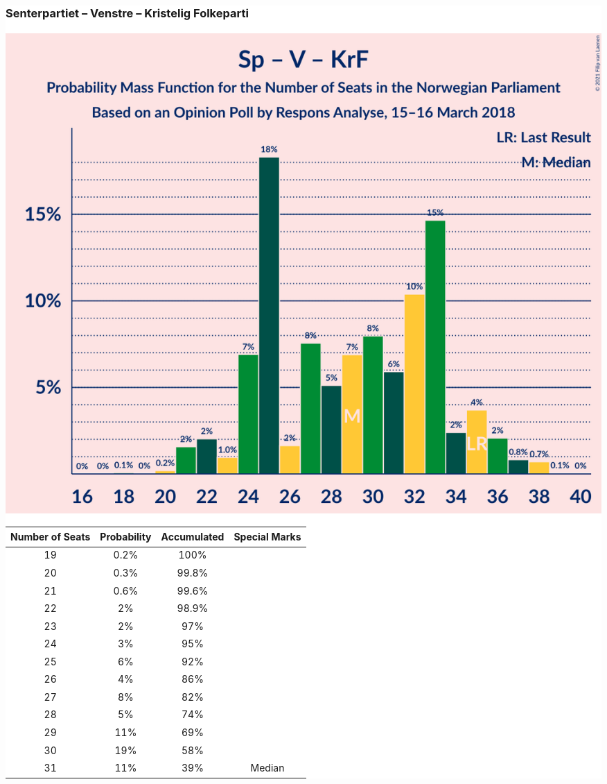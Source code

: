 ### Senterpartiet – Venstre – Kristelig Folkeparti

![Graph with seats probability mass function not yet produced](2018-03-16-ResponsAnalyse-coalitions-seats-pmf-sp–v–krf.png "Seats Probability Mass Function")

| Number of Seats | Probability | Accumulated | Special Marks |
|:---------------:|:-----------:|:-----------:|:-------------:|
| 19 | 0.2% | 100% |  |
| 20 | 0.3% | 99.8% |  |
| 21 | 0.6% | 99.6% |  |
| 22 | 2% | 98.9% |  |
| 23 | 2% | 97% |  |
| 24 | 3% | 95% |  |
| 25 | 6% | 92% |  |
| 26 | 4% | 86% |  |
| 27 | 8% | 82% |  |
| 28 | 5% | 74% |  |
| 29 | 11% | 69% |  |
| 30 | 19% | 58% |  |
| 31 | 11% | 39% | Median |